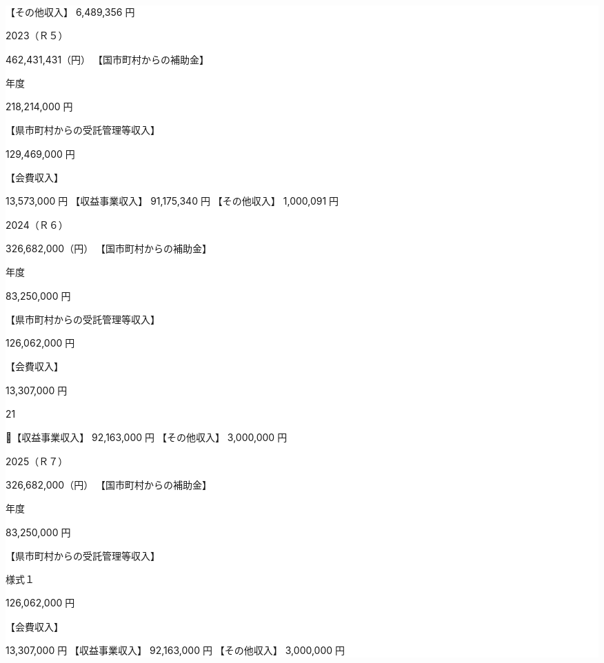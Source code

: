 【その他収入】
6,489,356 円

2023（Ｒ５）

462,431,431（円）  【国市町村からの補助金】

年度

218,214,000 円

【県市町村からの受託管理等収入】

129,469,000 円

【会費収入】

13,573,000 円
【収益事業収入】
91,175,340 円
【その他収入】
1,000,091 円

2024（Ｒ６）

326,682,000（円）  【国市町村からの補助金】

年度

83,250,000 円

【県市町村からの受託管理等収入】

126,062,000 円

【会費収入】

13,307,000 円

21

【収益事業収入】
92,163,000 円
【その他収入】
3,000,000 円

2025（Ｒ７）

326,682,000（円）  【国市町村からの補助金】

年度

83,250,000 円

【県市町村からの受託管理等収入】

様式１

126,062,000 円

【会費収入】

13,307,000 円
【収益事業収入】
92,163,000 円
【その他収入】
3,000,000 円
